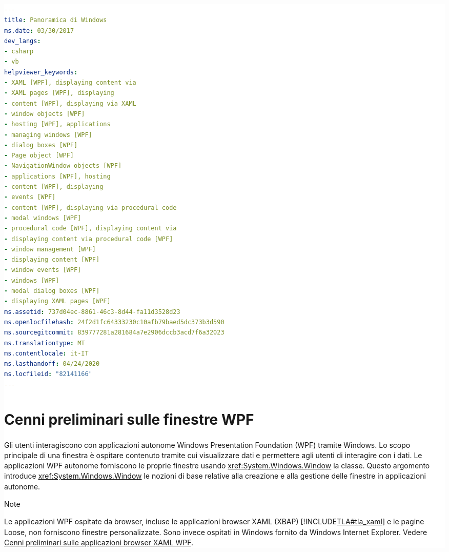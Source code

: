 ```yaml
---
title: Panoramica di Windows
ms.date: 03/30/2017
dev_langs:
- csharp
- vb
helpviewer_keywords:
- XAML [WPF], displaying content via
- XAML pages [WPF], displaying
- content [WPF], displaying via XAML
- window objects [WPF]
- hosting [WPF], applications
- managing windows [WPF]
- dialog boxes [WPF]
- Page object [WPF]
- NavigationWindow objects [WPF]
- applications [WPF], hosting
- content [WPF], displaying
- events [WPF]
- content [WPF], displaying via procedural code
- modal windows [WPF]
- procedural code [WPF], displaying content via
- displaying content via procedural code [WPF]
- window management [WPF]
- displaying content [WPF]
- window events [WPF]
- windows [WPF]
- modal dialog boxes [WPF]
- displaying XAML pages [WPF]
ms.assetid: 737d04ec-8861-46c3-8d44-fa11d3528d23
ms.openlocfilehash: 24f2d1fc64333230c10afb79baed5dc373b3d590
ms.sourcegitcommit: 839777281a281684a7e2906dccb3acd7f6a32023
ms.translationtype: MT
ms.contentlocale: it-IT
ms.lasthandoff: 04/24/2020
ms.locfileid: "82141166"
---
```

# <a name="wpf-windows-overview"></a>Cenni preliminari sulle finestre WPF
Gli utenti interagiscono con applicazioni autonome Windows Presentation Foundation (WPF) tramite Windows. Lo scopo principale di una finestra è ospitare contenuto tramite cui visualizzare dati e permettere agli utenti di interagire con i dati. Le applicazioni WPF autonome forniscono le proprie finestre usando <xref:System.Windows.Window> la classe. Questo argomento introduce <xref:System.Windows.Window> le nozioni di base relative alla creazione e alla gestione delle finestre in applicazioni autonome.  
  
> [!NOTE]
> Le applicazioni WPF ospitate da browser, incluse le applicazioni browser XAML (XBAP) [!INCLUDE[TLA#tla_xaml](../../../../includes/tlasharptla-xaml-md.md)] e le pagine Loose, non forniscono finestre personalizzate. Sono invece ospitati in Windows fornito da Windows Internet Explorer. Vedere [Cenni preliminari sulle applicazioni browser XAML WPF](wpf-xaml-browser-applications-overview.md).  
